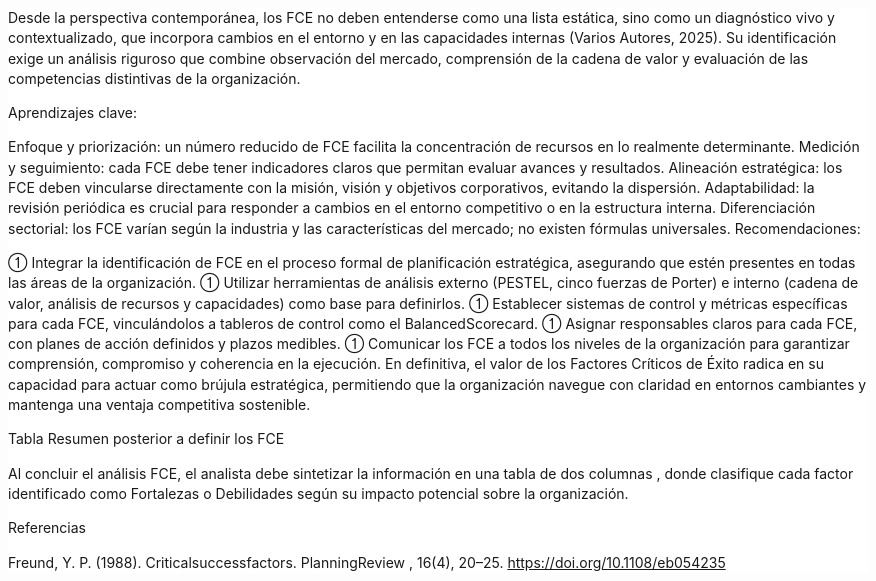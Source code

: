 Desde la perspectiva contemporánea, los FCE no deben entenderse como una lista estática, sino como un
diagnóstico vivo y contextualizado, que incorpora cambios en el entorno y en las capacidades internas (Varios
Autores, 2025). Su identificación exige un análisis riguroso que combine observación del mercado,
comprensión de la cadena de valor y evaluación de las competencias distintivas de la organización.

Aprendizajes clave:

Enfoque y priorización: un número reducido de FCE facilita la concentración de recursos en lo
realmente determinante.
Medición y seguimiento: cada FCE debe tener indicadores claros que permitan evaluar avances y
resultados.
Alineación estratégica: los FCE deben vincularse directamente con la misión, visión y objetivos
corporativos, evitando la dispersión.
Adaptabilidad: la revisión periódica es crucial para responder a cambios en el entorno competitivo o en
la estructura interna.
Diferenciación sectorial: los FCE varían según la industria y las características del mercado; no existen
fórmulas universales.
Recomendaciones:

 Integrar la identificación de FCE en el proceso formal de planificación estratégica, asegurando que estén
presentes en todas las áreas de la organización.
 Utilizar herramientas de análisis externo (PESTEL, cinco fuerzas de Porter) e interno (cadena de valor,
análisis de recursos y capacidades) como base para definirlos.
 Establecer sistemas de control y métricas específicas para cada FCE, vinculándolos a tableros de control
como el BalancedScorecard.
 Asignar responsables claros para cada FCE, con planes de acción definidos y plazos medibles.
 Comunicar los FCE a todos los niveles de la organización para garantizar comprensión, compromiso y
coherencia en la ejecución.
En definitiva, el valor de los Factores Críticos de Éxito radica en su capacidad para actuar como brújula
estratégica, permitiendo que la organización navegue con claridad en entornos cambiantes y mantenga una
ventaja competitiva sostenible.

Tabla Resumen posterior a definir los FCE

Al concluir el análisis FCE, el analista debe sintetizar la información en una tabla de dos columnas , donde
clasifique cada factor identificado como Fortalezas o Debilidades según su impacto potencial sobre la
organización.

Referencias

Freund, Y. P. (1988). Criticalsuccessfactors. PlanningReview , 16(4), 20–25.
https://doi.org/10.1108/eb054235
